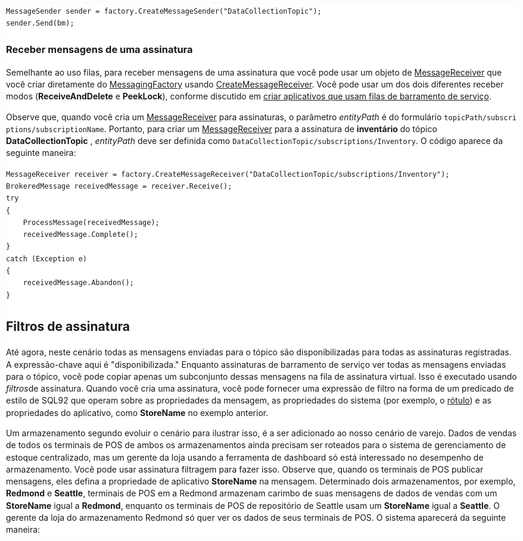 ```
MessageSender sender = factory.CreateMessageSender("DataCollectionTopic");
sender.Send(bm);
```

### <a name="receive-messages-from-a-subscription"></a>Receber mensagens de uma assinatura

Semelhante ao uso filas, para receber mensagens de uma assinatura que você pode usar um objeto de [MessageReceiver](https://msdn.microsoft.com/library/azure/microsoft.servicebus.messaging.messagereceiver.aspx) que você criar diretamente do [MessagingFactory](https://msdn.microsoft.com/library/azure/microsoft.servicebus.messaging.messagingfactory.aspx) usando [CreateMessageReceiver](https://msdn.microsoft.com/library/azure/hh322642.aspx). Você pode usar um dos dois diferentes receber modos (**ReceiveAndDelete** e **PeekLock**), conforme discutido em [criar aplicativos que usam filas de barramento de serviço](service-bus-create-queues.md).

Observe que, quando você cria um [MessageReceiver](https://msdn.microsoft.com/library/azure/microsoft.servicebus.messaging.messagereceiver.aspx) para assinaturas, o parâmetro *entityPath* é do formulário `topicPath/subscriptions/subscriptionName`. Portanto, para criar um [MessageReceiver](https://msdn.microsoft.com/library/azure/microsoft.servicebus.messaging.messagereceiver.aspx) para a assinatura de **inventário** do tópico **DataCollectionTopic** , *entityPath* deve ser definida como `DataCollectionTopic/subscriptions/Inventory`. O código aparece da seguinte maneira:

```
MessageReceiver receiver = factory.CreateMessageReceiver("DataCollectionTopic/subscriptions/Inventory");
BrokeredMessage receivedMessage = receiver.Receive();
try
{
    ProcessMessage(receivedMessage);
    receivedMessage.Complete();
}
catch (Exception e)
{
    receivedMessage.Abandon();
}
```

## <a name="subscription-filters"></a>Filtros de assinatura

Até agora, neste cenário todas as mensagens enviadas para o tópico são disponibilizadas para todas as assinaturas registradas. A expressão-chave aqui é "disponibilizada." Enquanto assinaturas de barramento de serviço ver todas as mensagens enviadas para o tópico, você pode copiar apenas um subconjunto dessas mensagens na fila de assinatura virtual. Isso é executado usando *filtros*de assinatura. Quando você cria uma assinatura, você pode fornecer uma expressão de filtro na forma de um predicado de estilo de SQL92 que operam sobre as propriedades da mensagem, as propriedades do sistema (por exemplo, o [rótulo](https://msdn.microsoft.com/library/azure/microsoft.servicebus.messaging.brokeredmessage.label.aspx)) e as propriedades do aplicativo, como **StoreName** no exemplo anterior.

Um armazenamento segundo evoluir o cenário para ilustrar isso, é a ser adicionado ao nosso cenário de varejo. Dados de vendas de todos os terminais de POS de ambos os armazenamentos ainda precisam ser roteados para o sistema de gerenciamento de estoque centralizado, mas um gerente da loja usando a ferramenta de dashboard só está interessado no desempenho de armazenamento. Você pode usar assinatura filtragem para fazer isso. Observe que, quando os terminais de POS publicar mensagens, eles defina a propriedade de aplicativo **StoreName** na mensagem. Determinado dois armazenamentos, por exemplo, **Redmond** e **Seattle**, terminais de POS em a Redmond armazenam carimbo de suas mensagens de dados de vendas com um **StoreName** igual a **Redmond**, enquanto os terminais de POS de repositório de Seattle usam um **StoreName** igual a **Seattle**. O gerente da loja do armazenamento Redmond só quer ver os dados de seus terminais de POS. O sistema aparecerá da seguinte maneira:
